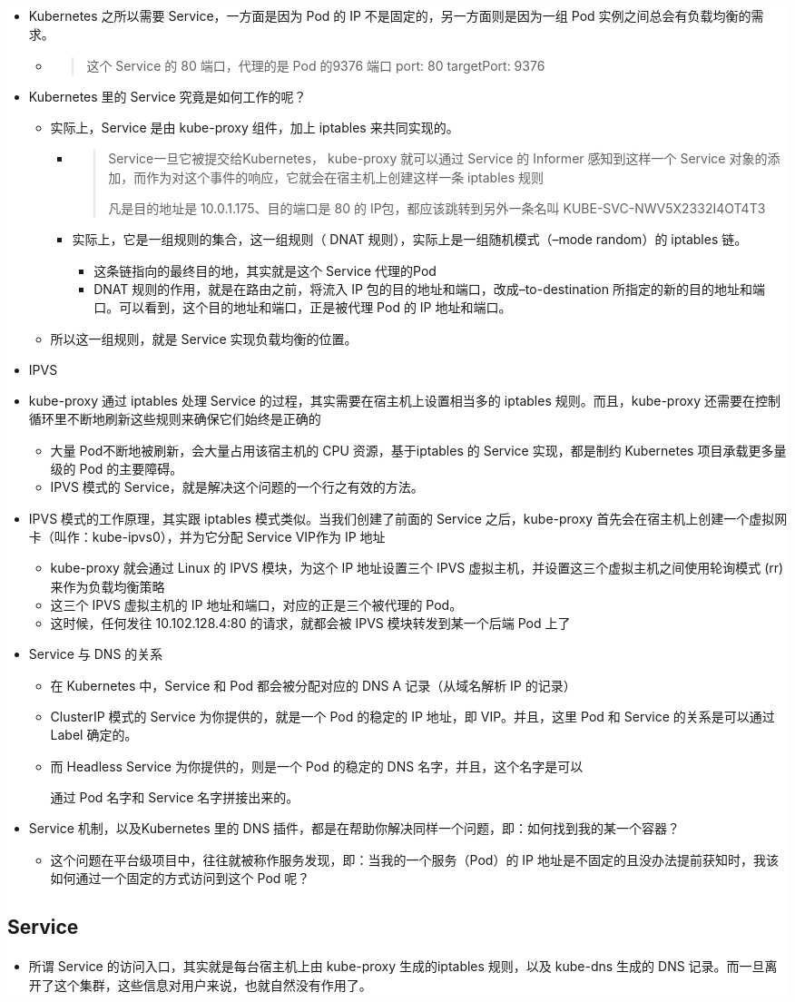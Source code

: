 - Kubernetes 之所以需要 Service，一方面是因为 Pod 的 IP 不是固定的，另一方面则是因为一组 Pod 实例之间总会有负载均衡的需求。

  - > 这个 Service 的 80 端口，代理的是 Pod 的9376 端口
    > 	port: 80
    >  	 targetPort: 9376

- Kubernetes 里的 Service 究竟是如何工作的呢？

  - 实际上，Service 是由 kube-proxy 组件，加上 iptables 来共同实现的。

    - >  Service一旦它被提交给Kubernetes， kube-proxy 就可以通过 Service 的 Informer 感知到这样一个 Service 对象的添加，而作为对这个事件的响应，它就会在宿主机上创建这样一条 iptables 规则
      >
      > 
      >
      > 凡是目的地址是 10.0.1.175、目的端口是 80 的 IP包，都应该跳转到另外一条名叫 KUBE-SVC-NWV5X2332I4OT4T3

    - 实际上，它是一组规则的集合，这一组规则（ DNAT 规则），实际上是一组随机模式（–mode random）的 iptables 链。

      - 这条链指向的最终目的地，其实就是这个 Service 代理的Pod
      - DNAT 规则的作用，就是在路由之前，将流入 IP 包的目的地址和端口，改成–to-destination 所指定的新的目的地址和端口。可以看到，这个目的地址和端口，正是被代理 Pod 的 IP 地址和端口。

  - 所以这一组规则，就是 Service 实现负载均衡的位置。

-  IPVS

  - kube-proxy 通过 iptables 处理 Service 的过程，其实需要在宿主机上设置相当多的 iptables 规则。而且，kube-proxy 还需要在控制循环里不断地刷新这些规则来确保它们始终是正确的
    - 大量 Pod不断地被刷新，会大量占用该宿主机的 CPU 资源，基于iptables 的 Service 实现，都是制约 Kubernetes 项目承载更多量级的 Pod 的主要障碍。
    - IPVS 模式的 Service，就是解决这个问题的一个行之有效的方法。
  - IPVS 模式的工作原理，其实跟 iptables 模式类似。当我们创建了前面的 Service 之后，kube-proxy 首先会在宿主机上创建一个虚拟网卡（叫作：kube-ipvs0），并为它分配 Service VIP作为 IP 地址
    - kube-proxy 就会通过 Linux 的 IPVS 模块，为这个 IP 地址设置三个 IPVS 虚拟主机，并设置这三个虚拟主机之间使用轮询模式 (rr) 来作为负载均衡策略
    - 这三个 IPVS 虚拟主机的 IP 地址和端口，对应的正是三个被代理的 Pod。
    - 这时候，任何发往 10.102.128.4:80 的请求，就都会被 IPVS 模块转发到某一个后端 Pod 上了

- Service 与 DNS 的关系

  - 在 Kubernetes 中，Service 和 Pod 都会被分配对应的 DNS A 记录（从域名解析 IP 的记录）

  - ClusterIP 模式的 Service 为你提供的，就是一个 Pod 的稳定的 IP 地址，即 VIP。并且，这里 Pod 和 Service 的关系是可以通过 Label 确定的。

  - 而 Headless Service 为你提供的，则是一个 Pod 的稳定的 DNS 名字，并且，这个名字是可以

    通过 Pod 名字和 Service 名字拼接出来的。

- Service 机制，以及Kubernetes 里的 DNS 插件，都是在帮助你解决同样一个问题，即：如何找到我的某一个容器？

  - 这个问题在平台级项目中，往往就被称作服务发现，即：当我的一个服务（Pod）的 IP 地址是不固定的且没办法提前获知时，我该如何通过一个固定的方式访问到这个 Pod 呢？







## Service

- 所谓 Service 的访问入口，其实就是每台宿主机上由 kube-proxy 生成的iptables 规则，以及 kube-dns 生成的 DNS 记录。而一旦离开了这个集群，这些信息对用户来说，也就自然没有作用了。

